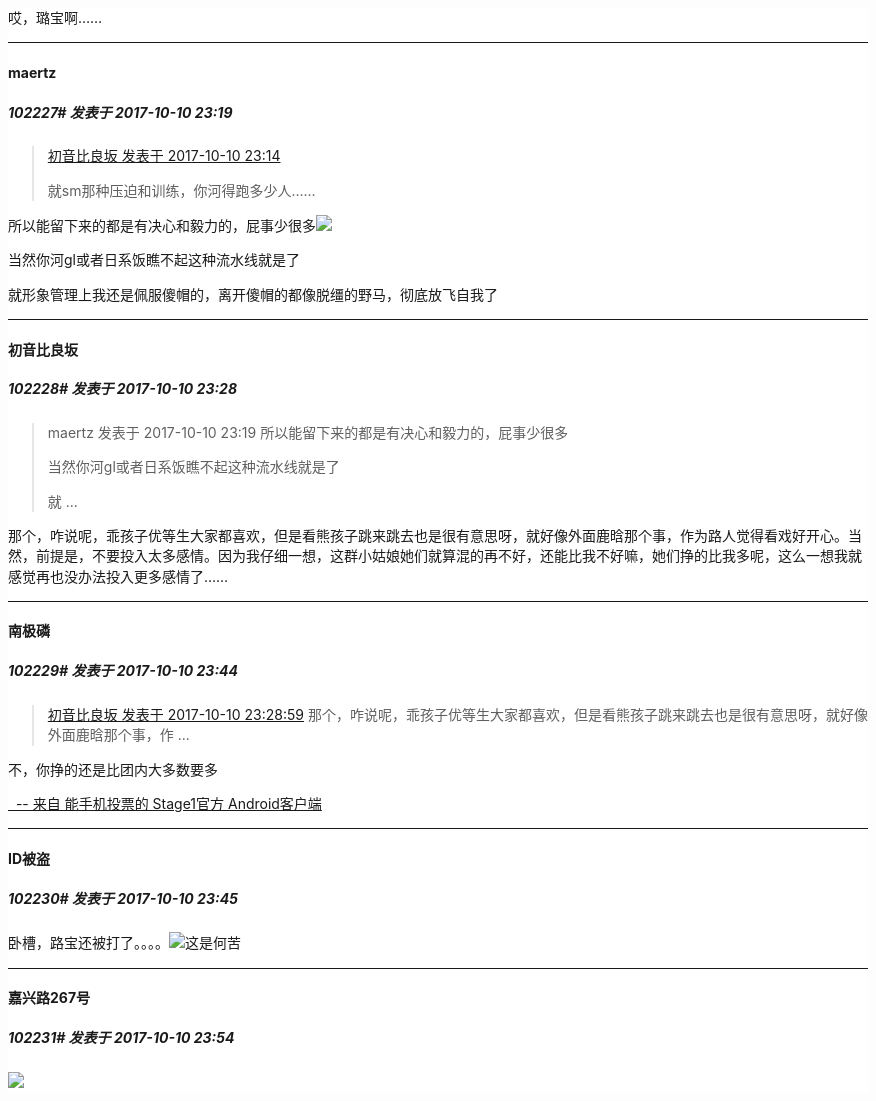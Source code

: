 哎，璐宝啊……

*****

####  maertz  
##### 102227#       发表于 2017-10-10 23:19

<blockquote><a href="httphttps://bbs.saraba1st.com/2b/forum.php?mod=redirect&amp;goto=findpost&amp;pid=37449293&amp;ptid=1105387" target="_blank">初音比良坂 发表于 2017-10-10 23:14</a>

就sm那种压迫和训练，你河得跑多少人……</blockquote>
所以能留下来的都是有决心和毅力的，屁事少很多<img src="https://static.saraba1st.com/image/smiley/face2017/026.png" referrerpolicy="no-referrer">

当然你河gl或者日系饭瞧不起这种流水线就是了

就形象管理上我还是佩服傻帽的，离开傻帽的都像脱缰的野马，彻底放飞自我了

*****

####  初音比良坂  
##### 102228#       发表于 2017-10-10 23:28

<blockquote>maertz 发表于 2017-10-10 23:19
所以能留下来的都是有决心和毅力的，屁事少很多

当然你河gl或者日系饭瞧不起这种流水线就是了

就 ...</blockquote>
那个，咋说呢，乖孩子优等生大家都喜欢，但是看熊孩子跳来跳去也是很有意思呀，就好像外面鹿晗那个事，作为路人觉得看戏好开心。当然，前提是，不要投入太多感情。因为我仔细一想，这群小姑娘她们就算混的再不好，还能比我不好嘛，她们挣的比我多呢，这么一想我就感觉再也没办法投入更多感情了……

*****

####  南极磷  
##### 102229#       发表于 2017-10-10 23:44

<blockquote><a href="httphttps://bbs.saraba1st.com/2b/forum.php?mod=redirect&amp;goto=findpost&amp;pid=37449392&amp;ptid=1105387" target="_blank">初音比良坂 发表于 2017-10-10 23:28:59</a>
那个，咋说呢，乖孩子优等生大家都喜欢，但是看熊孩子跳来跳去也是很有意思呀，就好像外面鹿晗那个事，作 ...</blockquote>不，你挣的还是比团内大多数要多

[  -- 来自 能手机投票的 Stage1官方 Android客户端](https://www.coolapk.com/apk/140634)

*****

####  ID被盗  
##### 102230#       发表于 2017-10-10 23:45

卧槽，路宝还被打了。。。。<img src="https://static.saraba1st.com/image/smiley/face2017/112.png" referrerpolicy="no-referrer">这是何苦

*****

####  嘉兴路267号  
##### 102231#       发表于 2017-10-10 23:54

<img src="https://img.saraba1st.com/forum/201710/10/235335shagw77nrrrzar0g.jpg" referrerpolicy="no-referrer">
